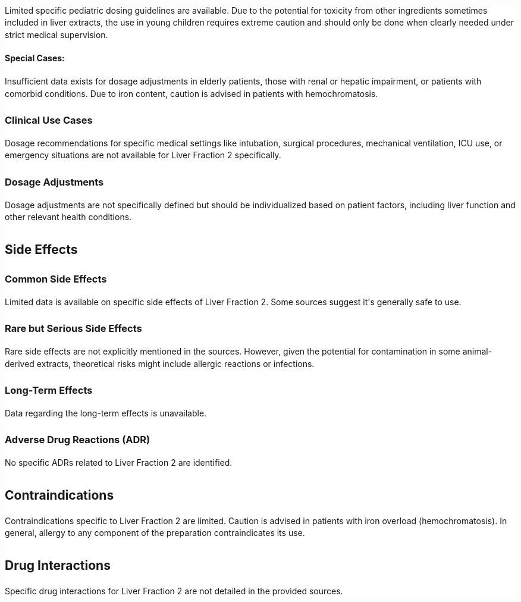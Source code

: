 Limited specific pediatric dosing guidelines are available.  Due to the potential for toxicity from other ingredients sometimes included in liver extracts, the use in young children requires extreme caution and should only be done when clearly needed under strict medical supervision.

#### **Special Cases:**

Insufficient data exists for dosage adjustments in elderly patients, those with renal or hepatic impairment, or patients with comorbid conditions. Due to iron content, caution is advised in patients with hemochromatosis.

### **Clinical Use Cases**

Dosage recommendations for specific medical settings like intubation, surgical procedures, mechanical ventilation, ICU use, or emergency situations are not available for Liver Fraction 2 specifically. 

### **Dosage Adjustments**

Dosage adjustments are not specifically defined but should be individualized based on patient factors, including liver function and other relevant health conditions.

## **Side Effects**

### **Common Side Effects**

Limited data is available on specific side effects of Liver Fraction 2. Some sources suggest it's generally safe to use.

### **Rare but Serious Side Effects**

Rare side effects are not explicitly mentioned in the sources. However, given the potential for contamination in some animal-derived extracts, theoretical risks might include allergic reactions or infections. 

### **Long-Term Effects**

Data regarding the long-term effects is unavailable.

### **Adverse Drug Reactions (ADR)**

No specific ADRs related to Liver Fraction 2 are identified.

## **Contraindications**

Contraindications specific to Liver Fraction 2 are limited. Caution is advised in patients with iron overload (hemochromatosis).  In general, allergy to any component of the preparation contraindicates its use.

## **Drug Interactions**

Specific drug interactions for Liver Fraction 2 are not detailed in the provided sources.
